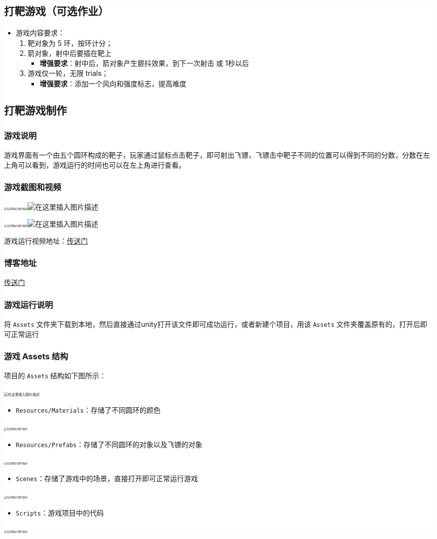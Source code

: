 ## 打靶游戏（可选作业）

- 游戏内容要求：
  1. 靶对象为 5 环，按环计分；
  2. 箭对象，射中后要插在靶上
     - **增强要求**：射中后，箭对象产生颤抖效果，到下一次射击 或 1秒以后
  3. 游戏仅一轮，无限 trials；
     - **增强要求**：添加一个风向和强度标志，提高难度

## 打靶游戏制作

### 游戏说明

游戏界面有一个由五个圆环构成的靶子，玩家通过鼠标点击靶子，即可射出飞镖，飞镖击中靶子不同的位置可以得到不同的分数，分数在左上角可以看到，游戏运行的时间也可以在左上角进行查看。

### 游戏截图和视频

<img src="https://img-blog.csdnimg.cn/2020110300424811.png?x-oss-process=image/watermark,type_ZmFuZ3poZW5naGVpdGk,shadow_10,text_aHR0cHM6Ly9ibG9nLmNzZG4ubmV0L3FxXzQzMjY3Nzcz,size_16,color_FFFFFF,t_70#pic_center" alt="在这里插入图片描述" style="zoom:33%;" />![在这里插入图片描述](https://img-blog.csdnimg.cn/20201103004307233.png?x-oss-process=image/watermark,type_ZmFuZ3poZW5naGVpdGk,shadow_10,text_aHR0cHM6Ly9ibG9nLmNzZG4ubmV0L3FxXzQzMjY3Nzcz,size_16,color_FFFFFF,t_70#pic_center)

<img src="https://img-blog.csdnimg.cn/2020110300424811.png?x-oss-process=image/watermark,type_ZmFuZ3poZW5naGVpdGk,shadow_10,text_aHR0cHM6Ly9ibG9nLmNzZG4ubmV0L3FxXzQzMjY3Nzcz,size_16,color_FFFFFF,t_70#pic_center" alt="在这里插入图片描述" style="zoom:33%;" />![在这里插入图片描述](https://img-blog.csdnimg.cn/20201103004307233.png?x-oss-process=image/watermark,type_ZmFuZ3poZW5naGVpdGk,shadow_10,text_aHR0cHM6Ly9ibG9nLmNzZG4ubmV0L3FxXzQzMjY3Nzcz,size_16,color_FFFFFF,t_70#pic_center)

游戏运行视频地址：[传送门](https://www.bilibili.com/video/BV1gK411P7NC)

### 博客地址

[传送门](https://blog.csdn.net/qq_43267773/article/details/109460564)

### 游戏运行说明

将 `Assets` 文件夹下载到本地，然后直接通过unity打开该文件即可成功运行，或者新建个项目，用该 `Assets` 文件夹覆盖原有的，打开后即可正常运行

### 游戏 Assets 结构

项目的 `Assets` 结构如下图所示：

<img src="https://img-blog.csdnimg.cn/20201103004521795.png#pic_center" alt="在这里插入图片描述" style="zoom:50%;" />

- `Resources/Materials`：存储了不同圆环的颜色

<img src="https://img-blog.csdnimg.cn/20201103004833888.png?x-oss-process=image/watermark,type_ZmFuZ3poZW5naGVpdGk,shadow_10,text_aHR0cHM6Ly9ibG9nLmNzZG4ubmV0L3FxXzQzMjY3Nzcz,size_16,color_FFFFFF,t_70#pic_center" alt="在这里插入图片描述" style="zoom: 33%;" />

- `Resources/Prefabs`：存储了不同圆环的对象以及飞镖的对象

<img src="https://img-blog.csdnimg.cn/20201103004848849.png?x-oss-process=image/watermark,type_ZmFuZ3poZW5naGVpdGk,shadow_10,text_aHR0cHM6Ly9ibG9nLmNzZG4ubmV0L3FxXzQzMjY3Nzcz,size_16,color_FFFFFF,t_70#pic_center" alt="在这里插入图片描述" style="zoom:33%;" />

- `Scenes`：存储了游戏中的场景，直接打开即可正常运行游戏

<img src="https://img-blog.csdnimg.cn/2020110300490629.png?x-oss-process=image/watermark,type_ZmFuZ3poZW5naGVpdGk,shadow_10,text_aHR0cHM6Ly9ibG9nLmNzZG4ubmV0L3FxXzQzMjY3Nzcz,size_16,color_FFFFFF,t_70#pic_center" alt="在这里插入图片描述" style="zoom:33%;" />

- `Scripts`：游戏项目中的代码

<img src="https://img-blog.csdnimg.cn/20201103004921117.png?x-oss-process=image/watermark,type_ZmFuZ3poZW5naGVpdGk,shadow_10,text_aHR0cHM6Ly9ibG9nLmNzZG4ubmV0L3FxXzQzMjY3Nzcz,size_16,color_FFFFFF,t_70#pic_center" alt="在这里插入图片描述" style="zoom:33%;" />
